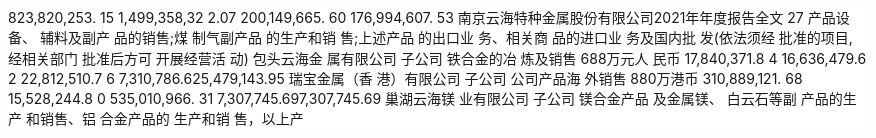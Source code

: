 823,820,253.
15
1,499,358,32
2.07
200,149,665.
60
176,994,607.
53
南京云海特种金属股份有限公司2021年年度报告全文
27
产品设备、
辅料及副产
品的销售;煤
制气副产品
的生产和销
售;上述产品
的出口业
务、相关商
品的进口业
务及国内批
发(依法须经
批准的项目,
经相关部门
批准后方可
开展经营活
动)
包头云海金
属有限公司
子公司
铁合金的冶
炼及销售
688万元人
民币
17,840,371.8
4
16,636,479.6
2
22,812,510.7
6
7,310,786.625,479,143.95
瑞宝金属（香
港）有限公司
子公司
公司产品海
外销售
880万港币
310,889,121.
68
15,528,244.8
0
535,010,966.
31
7,307,745.697,307,745.69
巢湖云海镁
业有限公司
子公司
镁合金产品
及金属镁、
白云石等副
产品的生产
和销售、铝
合金产品的
生产和销
售，以上产